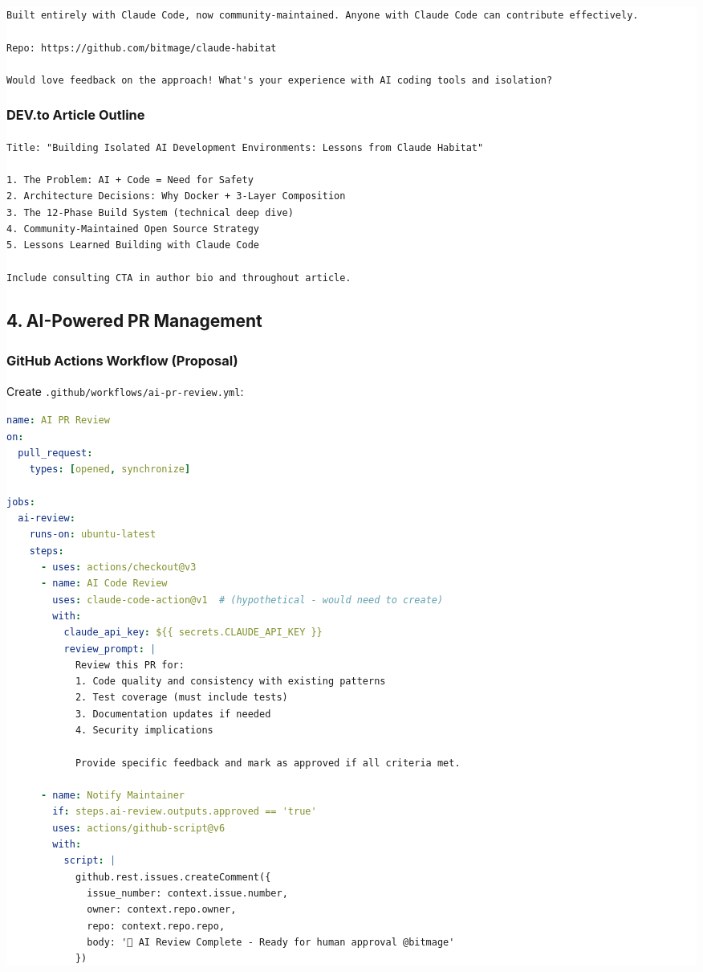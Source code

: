 ```
Built entirely with Claude Code, now community-maintained. Anyone with Claude Code can contribute effectively.

Repo: https://github.com/bitmage/claude-habitat

Would love feedback on the approach! What's your experience with AI coding tools and isolation?
```

### DEV.to Article Outline
```
Title: "Building Isolated AI Development Environments: Lessons from Claude Habitat"

1. The Problem: AI + Code = Need for Safety
2. Architecture Decisions: Why Docker + 3-Layer Composition
3. The 12-Phase Build System (technical deep dive)
4. Community-Maintained Open Source Strategy
5. Lessons Learned Building with Claude Code

Include consulting CTA in author bio and throughout article.
```

## 4. AI-Powered PR Management

### GitHub Actions Workflow (Proposal)
Create `.github/workflows/ai-pr-review.yml`:

```yaml
name: AI PR Review
on:
  pull_request:
    types: [opened, synchronize]

jobs:
  ai-review:
    runs-on: ubuntu-latest
    steps:
      - uses: actions/checkout@v3
      - name: AI Code Review
        uses: claude-code-action@v1  # (hypothetical - would need to create)
        with:
          claude_api_key: ${{ secrets.CLAUDE_API_KEY }}
          review_prompt: |
            Review this PR for:
            1. Code quality and consistency with existing patterns
            2. Test coverage (must include tests)
            3. Documentation updates if needed
            4. Security implications

            Provide specific feedback and mark as approved if all criteria met.

      - name: Notify Maintainer
        if: steps.ai-review.outputs.approved == 'true'
        uses: actions/github-script@v6
        with:
          script: |
            github.rest.issues.createComment({
              issue_number: context.issue.number,
              owner: context.repo.owner,
              repo: context.repo.repo,
              body: '🤖 AI Review Complete - Ready for human approval @bitmage'
            })
```
